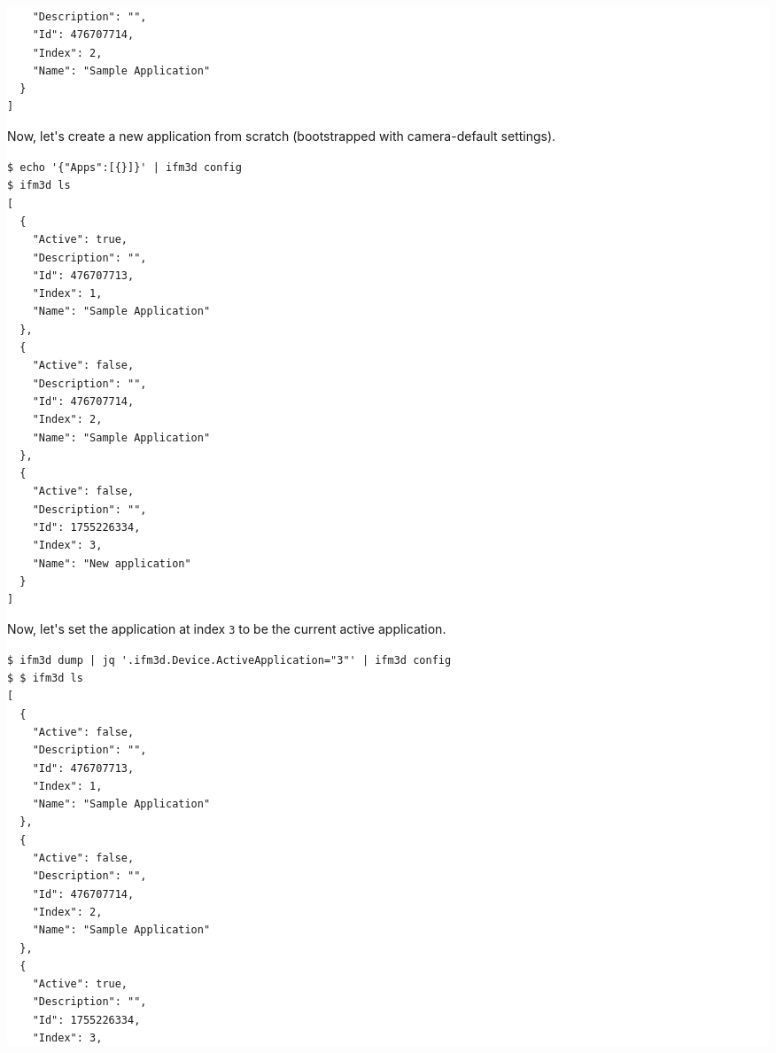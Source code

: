 ```
    "Description": "",
    "Id": 476707714,
    "Index": 2,
    "Name": "Sample Application"
  }
]
```

Now, let's create a new application from scratch (bootstrapped with
camera-default settings).

```
$ echo '{"Apps":[{}]}' | ifm3d config
$ ifm3d ls
[
  {
    "Active": true,
    "Description": "",
    "Id": 476707713,
    "Index": 1,
    "Name": "Sample Application"
  },
  {
    "Active": false,
    "Description": "",
    "Id": 476707714,
    "Index": 2,
    "Name": "Sample Application"
  },
  {
    "Active": false,
    "Description": "",
    "Id": 1755226334,
    "Index": 3,
    "Name": "New application"
  }
]
```

Now, let's set the application at index `3` to be the current active
application.

```
$ ifm3d dump | jq '.ifm3d.Device.ActiveApplication="3"' | ifm3d config
$ $ ifm3d ls
[
  {
    "Active": false,
    "Description": "",
    "Id": 476707713,
    "Index": 1,
    "Name": "Sample Application"
  },
  {
    "Active": false,
    "Description": "",
    "Id": 476707714,
    "Index": 2,
    "Name": "Sample Application"
  },
  {
    "Active": true,
    "Description": "",
    "Id": 1755226334,
    "Index": 3,
```